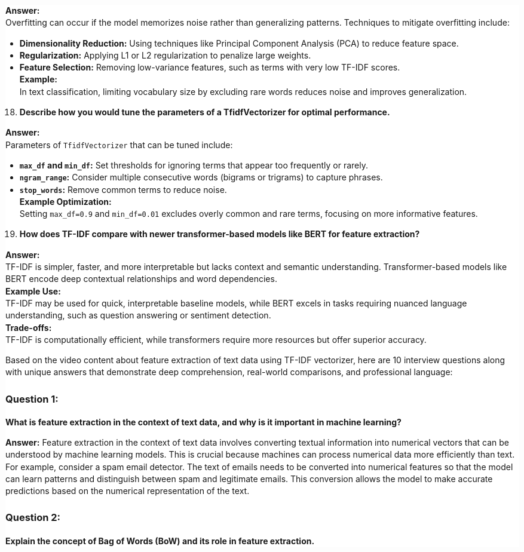    **Answer:**  
   Overfitting can occur if the model memorizes noise rather than generalizing patterns. Techniques to mitigate overfitting include:  
   - **Dimensionality Reduction:** Using techniques like Principal Component Analysis (PCA) to reduce feature space.  
   - **Regularization:** Applying L1 or L2 regularization to penalize large weights.  
   - **Feature Selection:** Removing low-variance features, such as terms with very low TF-IDF scores.  
   **Example:**  
   In text classification, limiting vocabulary size by excluding rare words reduces noise and improves generalization.

18. **Describe how you would tune the parameters of a TfidfVectorizer for optimal performance.**

   **Answer:**  
   Parameters of `TfidfVectorizer` that can be tuned include:  
   - **`max_df` and `min_df`:** Set thresholds for ignoring terms that appear too frequently or rarely.  
   - **`ngram_range`:** Consider multiple consecutive words (bigrams or trigrams) to capture phrases.  
   - **`stop_words`:** Remove common terms to reduce noise.  
   **Example Optimization:**  
   Setting `max_df=0.9` and `min_df=0.01` excludes overly common and rare terms, focusing on more informative features.

19. **How does TF-IDF compare with newer transformer-based models like BERT for feature extraction?**

   **Answer:**  
   TF-IDF is simpler, faster, and more interpretable but lacks context and semantic understanding. Transformer-based models like BERT encode deep contextual relationships and word dependencies.  
   **Example Use:**  
   TF-IDF may be used for quick, interpretable baseline models, while BERT excels in tasks requiring nuanced language understanding, such as question answering or sentiment detection.  
   **Trade-offs:**  
   TF-IDF is computationally efficient, while transformers require more resources but offer superior accuracy.

   Based on the video content about feature extraction of text data using TF-IDF vectorizer, here are 10 interview questions along with unique answers that demonstrate deep comprehension, real-world comparisons, and professional language:

### Question 1:
**What is feature extraction in the context of text data, and why is it important in machine learning?**

**Answer:**
Feature extraction in the context of text data involves converting textual information into numerical vectors that can be understood by machine learning models. This is crucial because machines can process numerical data more efficiently than text. For example, consider a spam email detector. The text of emails needs to be converted into numerical features so that the model can learn patterns and distinguish between spam and legitimate emails. This conversion allows the model to make accurate predictions based on the numerical representation of the text.

### Question 2:
**Explain the concept of Bag of Words (BoW) and its role in feature extraction.**
